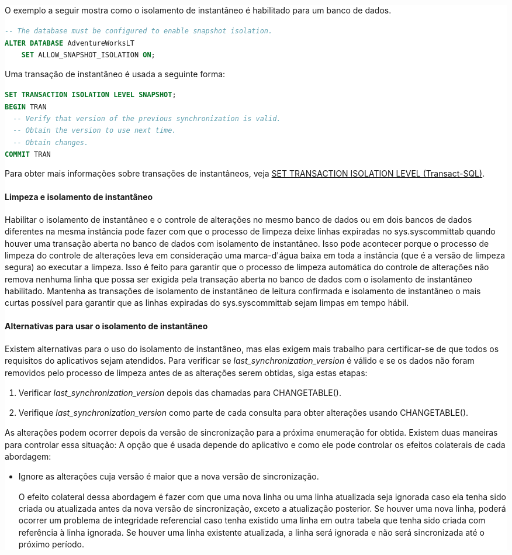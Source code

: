 O exemplo a seguir mostra como o isolamento de instantâneo é habilitado para um banco de dados.  
  
```sql  
-- The database must be configured to enable snapshot isolation.  
ALTER DATABASE AdventureWorksLT  
    SET ALLOW_SNAPSHOT_ISOLATION ON;  
```  
  
 Uma transação de instantâneo é usada a seguinte forma:  
  
```sql  
SET TRANSACTION ISOLATION LEVEL SNAPSHOT;  
BEGIN TRAN  
  -- Verify that version of the previous synchronization is valid.  
  -- Obtain the version to use next time.  
  -- Obtain changes.  
COMMIT TRAN  
```  
  
 Para obter mais informações sobre transações de instantâneos, veja [SET TRANSACTION ISOLATION LEVEL &#40;Transact-SQL&#41;](../../t-sql/statements/set-transaction-isolation-level-transact-sql.md).  
  
#### <a name="cleanup-and-snapshot-isolation"></a>Limpeza e isolamento de instantâneo   
Habilitar o isolamento de instantâneo e o controle de alterações no mesmo banco de dados ou em dois bancos de dados diferentes na mesma instância pode fazer com que o processo de limpeza deixe linhas expiradas no sys.syscommittab quando houver uma transação aberta no banco de dados com isolamento de instantâneo. Isso pode acontecer porque o processo de limpeza do controle de alterações leva em consideração uma marca-d'água baixa em toda a instância (que é a versão de limpeza segura) ao executar a limpeza. Isso é feito para garantir que o processo de limpeza automática do controle de alterações não remova nenhuma linha que possa ser exigida pela transação aberta no banco de dados com o isolamento de instantâneo habilitado. Mantenha as transações de isolamento de instantâneo de leitura confirmada e isolamento de instantâneo o mais curtas possível para garantir que as linhas expiradas do sys.syscommittab sejam limpas em tempo hábil. 


#### <a name="alternatives-to-using-snapshot-isolation"></a>Alternativas para usar o isolamento de instantâneo  
 Existem alternativas para o uso do isolamento de instantâneo, mas elas exigem mais trabalho para certificar-se de que todos os requisitos do aplicativos sejam atendidos. Para verificar se *last_synchronization_version* é válido e se os dados não foram removidos pelo processo de limpeza antes de as alterações serem obtidas, siga estas etapas:  
  
1.  Verificar *last_synchronization_version* depois das chamadas para CHANGETABLE().  
  
2.  Verifique *last_synchronization_version* como parte de cada consulta para obter alterações usando CHANGETABLE().  
  
 As alterações podem ocorrer depois da versão de sincronização para a próxima enumeração for obtida. Existem duas maneiras para controlar essa situação: A opção que é usada depende do aplicativo e como ele pode controlar os efeitos colaterais de cada abordagem:  
  
-   Ignore as alterações cuja versão é maior que a nova versão de sincronização.  
  
     O efeito colateral dessa abordagem é fazer com que uma nova linha ou uma linha atualizada seja ignorada caso ela tenha sido criada ou atualizada antes da nova versão de sincronização, exceto a atualização posterior. Se houver uma nova linha, poderá ocorrer um problema de integridade referencial caso tenha existido uma linha em outra tabela que tenha sido criada com referência à linha ignorada. Se houver uma linha existente atualizada, a linha será ignorada e não será sincronizada até o próximo período.  
  